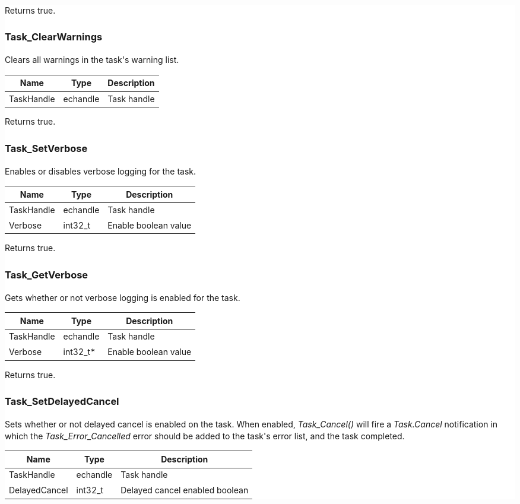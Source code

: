 Returns true.

### Task_ClearWarnings

Clears all warnings in the task's warning list.

|Name|Type|Description|
|-|-|-|
|TaskHandle|echandle|Task handle|

Returns true.

### Task_SetVerbose

Enables or disables verbose logging for the task.

|Name|Type|Description|
|-|-|-|
|TaskHandle|echandle|Task handle|
|Verbose|int32_t|Enable boolean value|

Returns true.

### Task_GetVerbose

Gets whether or not verbose logging is enabled for the task.

|Name|Type|Description|
|-|-|-|
|TaskHandle|echandle|Task handle|
|Verbose|int32_t*|Enable boolean value|

Returns true.

### Task_SetDelayedCancel

Sets whether or not delayed cancel is enabled on the task. When enabled, _Task_Cancel()_ will fire a _Task.Cancel_ notification in which the _Task_Error_Cancelled_ error should be added to the task's error list, and the task completed.

|Name|Type|Description|
|-|-|-|
|TaskHandle|echandle|Task handle|
|DelayedCancel|int32_t|Delayed cancel enabled boolean|
